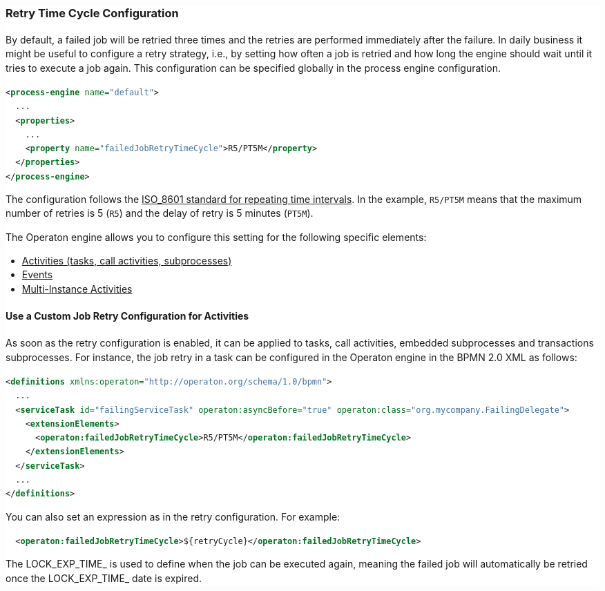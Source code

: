 ### Retry Time Cycle Configuration

By default, a failed job will be retried three times and the retries are performed immediately after the failure. In daily business it might be useful to configure a retry strategy, i.e., by setting how often a job is retried and how long the engine should wait until it tries to execute a job again. This configuration can be specified globally in the process engine configuration.

```xml
<process-engine name="default">
  ...
  <properties>
    ...
    <property name="failedJobRetryTimeCycle">R5/PT5M</property>
  </properties>
</process-engine>
```

The configuration follows the [ISO_8601 standard for repeating time intervals](http://en.wikipedia.org/wiki/ISO_8601#Repeating_intervals). In the example, `R5/PT5M` means that the maximum number of retries is 5 (`R5`) and the delay of retry is 5 minutes (`PT5M`).

The Operaton engine allows you to configure this setting for the following specific elements:

* [Activities (tasks, call activities, subprocesses)](#use-a-custom-job-retry-configuration-for-activities)
* [Events](#use-a-custom-job-retry-configuration-for-events)
* [Multi-Instance Activities ](#use-a-custom-job-retry-configuration-for-multi-instance-activities)


#### Use a Custom Job Retry Configuration for Activities

As soon as the retry configuration is enabled, it can be applied to tasks, call activities, embedded subprocesses and transactions subprocesses. For instance, the job retry in a task can be configured in the Operaton engine in the BPMN 2.0 XML as follows:

```xml
<definitions xmlns:operaton="http://operaton.org/schema/1.0/bpmn">
  ...
  <serviceTask id="failingServiceTask" operaton:asyncBefore="true" operaton:class="org.mycompany.FailingDelegate">
    <extensionElements>
      <operaton:failedJobRetryTimeCycle>R5/PT5M</operaton:failedJobRetryTimeCycle>
    </extensionElements>
  </serviceTask>
  ...
</definitions>
```

You can also set an expression as in the retry configuration. For example:

```xml
  <operaton:failedJobRetryTimeCycle>${retryCycle}</operaton:failedJobRetryTimeCycle>
```

The LOCK&#95;EXP&#95;TIME&#95; is used to define when the job can be executed again, meaning the failed job will automatically be retried once the LOCK&#95;EXP&#95;TIME&#95; date is expired.
